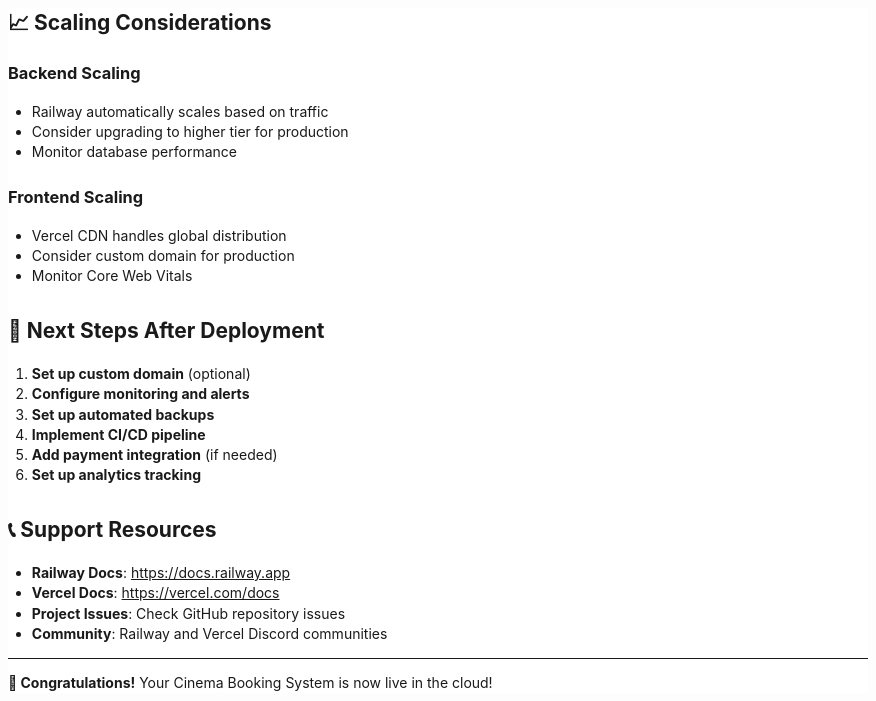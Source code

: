 ## 📈 **Scaling Considerations**

### Backend Scaling
- Railway automatically scales based on traffic
- Consider upgrading to higher tier for production
- Monitor database performance

### Frontend Scaling
- Vercel CDN handles global distribution
- Consider custom domain for production
- Monitor Core Web Vitals

## 🎯 **Next Steps After Deployment**

1. **Set up custom domain** (optional)
2. **Configure monitoring and alerts**
3. **Set up automated backups**
4. **Implement CI/CD pipeline**
5. **Add payment integration** (if needed)
6. **Set up analytics tracking**

## 📞 **Support Resources**

- **Railway Docs**: https://docs.railway.app
- **Vercel Docs**: https://vercel.com/docs
- **Project Issues**: Check GitHub repository issues
- **Community**: Railway and Vercel Discord communities

---

**🎉 Congratulations!** Your Cinema Booking System is now live in the cloud!

